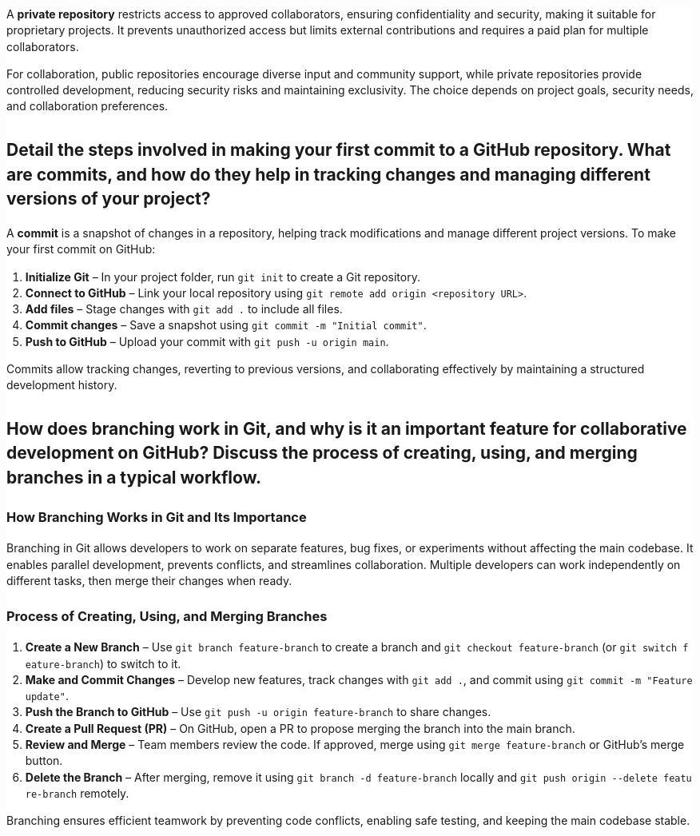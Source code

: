 A **private repository** restricts access to approved collaborators, ensuring confidentiality and security, making it suitable for proprietary projects. It prevents unauthorized access but limits external contributions and requires a paid plan for multiple collaborators.  

For collaboration, public repositories encourage diverse input and community support, while private repositories provide controlled development, reducing security risks and maintaining exclusivity. The choice depends on project goals, security needs, and collaboration preferences.

## Detail the steps involved in making your first commit to a GitHub repository. What are commits, and how do they help in tracking changes and managing different versions of your project?
A **commit** is a snapshot of changes in a repository, helping track modifications and manage different project versions. To make your first commit on GitHub:  

1. **Initialize Git** – In your project folder, run `git init` to create a Git repository.  
2. **Connect to GitHub** – Link your local repository using `git remote add origin <repository URL>`.  
3. **Add files** – Stage changes with `git add .` to include all files.  
4. **Commit changes** – Save a snapshot using `git commit -m "Initial commit"`.  
5. **Push to GitHub** – Upload your commit with `git push -u origin main`.  

Commits allow tracking changes, reverting to previous versions, and collaborating effectively by maintaining a structured development history.


## How does branching work in Git, and why is it an important feature for collaborative development on GitHub? Discuss the process of creating, using, and merging branches in a typical workflow.
### **How Branching Works in Git and Its Importance**  
Branching in Git allows developers to work on separate features, bug fixes, or experiments without affecting the main codebase. It enables parallel development, prevents conflicts, and streamlines collaboration. Multiple developers can work independently on different tasks, then merge their changes when ready.  

### **Process of Creating, Using, and Merging Branches**  
1. **Create a New Branch** – Use `git branch feature-branch` to create a branch and `git checkout feature-branch` (or `git switch feature-branch`) to switch to it.  
2. **Make and Commit Changes** – Develop new features, track changes with `git add .`, and commit using `git commit -m "Feature update"`.  
3. **Push the Branch to GitHub** – Use `git push -u origin feature-branch` to share changes.  
4. **Create a Pull Request (PR)** – On GitHub, open a PR to propose merging the branch into the main branch.  
5. **Review and Merge** – Team members review the code. If approved, merge using `git merge feature-branch` or GitHub’s merge button.  
6. **Delete the Branch** – After merging, remove it using `git branch -d feature-branch` locally and `git push origin --delete feature-branch` remotely.  

Branching ensures efficient teamwork by preventing code conflicts, enabling safe testing, and keeping the main codebase stable.
